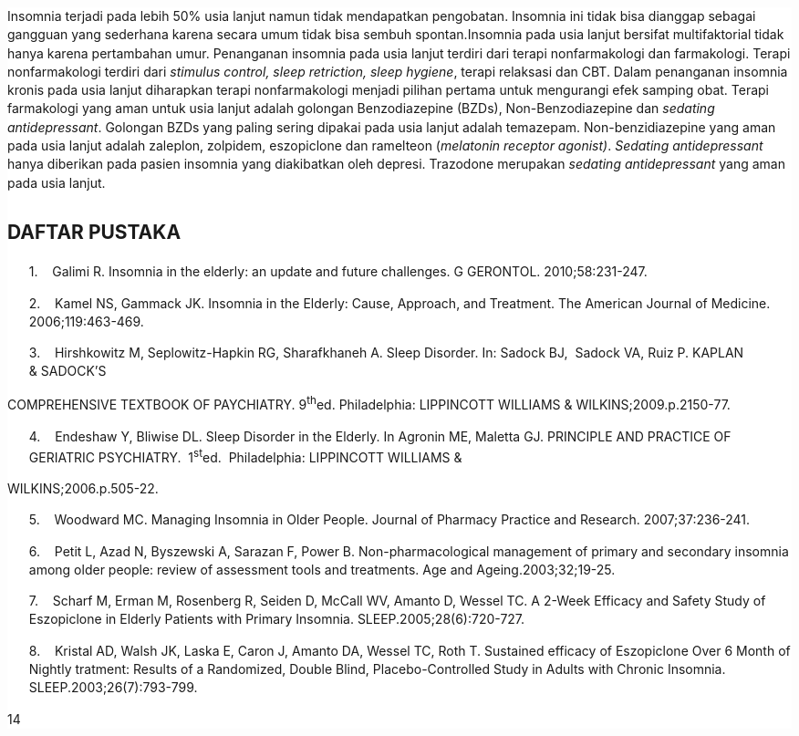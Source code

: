 <p><span class="font2">Insomnia terjadi pada lebih 50% usia lanjut namun tidak mendapatkan pengobatan. Insomnia ini tidak bisa dianggap sebagai gangguan yang sederhana karena secara umum tidak bisa sembuh spontan.Insomnia pada usia lanjut bersifat multifaktorial tidak hanya karena pertambahan umur. Penanganan insomnia pada usia lanjut terdiri dari terapi nonfarmakologi dan farmakologi. Terapi nonfarmakologi terdiri dari </span><span class="font2" style="font-style:italic;">stimulus control, sleep retriction, sleep hygiene</span><span class="font2">, terapi relaksasi dan CBT. Dalam penanganan insomnia kronis pada usia lanjut diharapkan terapi nonfarmakologi menjadi pilihan pertama untuk mengurangi efek samping obat. Terapi farmakologi yang aman untuk usia lanjut adalah golongan Benzodiazepine (BZDs), Non-Benzodiazepine dan </span><span class="font2" style="font-style:italic;">sedating antidepressant</span><span class="font2">. Golongan BZDs yang paling sering dipakai pada usia lanjut adalah temazepam. Non-benzidiazepine yang aman pada usia lanjut adalah zaleplon, zolpidem, eszopiclone dan ramelteon (</span><span class="font2" style="font-style:italic;">melatonin receptor agonist)</span><span class="font2">. </span><span class="font2" style="font-style:italic;">Sedating antidepressant</span><span class="font2"> hanya diberikan pada pasien insomnia yang diakibatkan oleh depresi. Trazodone merupakan </span><span class="font2" style="font-style:italic;">sedating antidepressant</span><span class="font2"> yang aman pada usia lanjut.</span></p>
<h2><a name="bookmark30"></a><span class="font2" style="font-weight:bold;"><a name="bookmark31"></a>DAFTAR PUSTAKA</span></h2>
<ul style="list-style:none;"><li>
<p><span class="font2">1. &nbsp;&nbsp;&nbsp;Galimi R. Insomnia in the elderly: an update and future challenges. G GERONTOL. 2010;58:231-247.</span></p></li>
<li>
<p><span class="font2">2. &nbsp;&nbsp;&nbsp;Kamel NS, Gammack JK. Insomnia in the Elderly: Cause, Approach, and Treatment. The American Journal of Medicine. 2006;119:463-469.</span></p></li>
<li>
<p><span class="font2">3. &nbsp;&nbsp;&nbsp;Hirshkowitz M, Seplowitz-Hapkin RG, Sharafkhaneh A. Sleep Disorder. In: Sadock BJ, &nbsp;Sadock VA, Ruiz P. KAPLAN &amp;&nbsp;SADOCK’S</span></p></li></ul>
<p><span class="font2">COMPREHENSIVE TEXTBOOK OF PAYCHIATRY. 9<sup>th</sup>ed. Philadelphia: LIPPINCOTT WILLIAMS &amp;&nbsp;WILKINS;2009.p.2150-77.</span></p>
<ul style="list-style:none;"><li>
<p><span class="font2">4. &nbsp;&nbsp;&nbsp;Endeshaw Y, Bliwise DL. Sleep Disorder in the Elderly. In Agronin ME, Maletta GJ. PRINCIPLE AND PRACTICE OF GERIATRIC PSYCHIATRY. &nbsp;1<sup>st</sup>ed. &nbsp;Philadelphia: LIPPINCOTT WILLIAMS &amp;</span></p></li></ul>
<p><span class="font2">WILKINS;2006.p.505-22.</span></p>
<ul style="list-style:none;"><li>
<p><span class="font2">5. &nbsp;&nbsp;&nbsp;Woodward MC. Managing Insomnia in Older People. Journal of Pharmacy Practice and Research. 2007;37:236-241.</span></p></li>
<li>
<p><span class="font2">6. &nbsp;&nbsp;&nbsp;Petit L, Azad N, Byszewski A, Sarazan F, Power B. Non-pharmacological management of primary and secondary insomnia among older people: review of assessment tools and treatments. Age and Ageing.2003;32;19-25.</span></p></li>
<li>
<p><span class="font2">7. &nbsp;&nbsp;&nbsp;Scharf M, Erman M, Rosenberg R, Seiden D, McCall WV, Amanto D, Wessel TC. A 2-Week Efficacy and Safety Study of Eszopiclone in Elderly Patients with Primary Insomnia. SLEEP.2005;28(6):720-727.</span></p></li>
<li>
<p><span class="font2">8. &nbsp;&nbsp;&nbsp;Kristal AD, Walsh JK, Laska E, Caron J, Amanto DA, Wessel TC, Roth T. Sustained efficacy of Eszopiclone Over 6 Month of Nightly tratment: Results of a Randomized, Double Blind, Placebo-Controlled Study in Adults with Chronic Insomnia. SLEEP.2003;26(7):793-799.</span></p></li></ul>
<p><span class="font0">14</span></p>